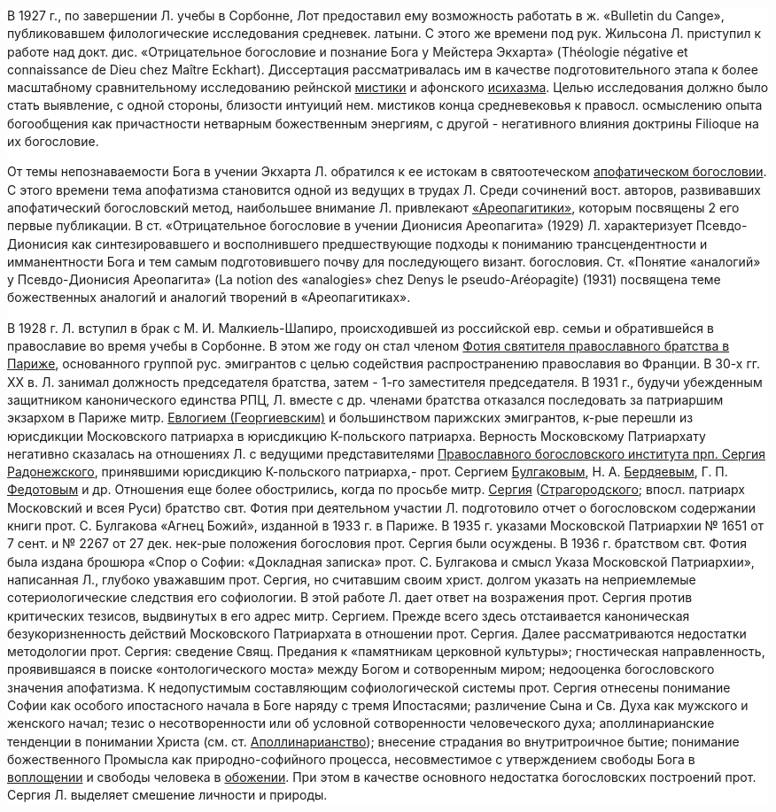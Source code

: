 В 1927 г., по завершении Л. учебы в Сорбонне, Лот предоставил ему возможность работать в ж. «Bulletin du Cange», публиковавшем филологические исследования средневек. латыни. С этого же времени под рук. Жильсона Л. приступил к работе над докт. дис. «Отрицательное богословие и познание Бога у Мейстера Экхарта» (Théologie négative et connaissance de Dieu chez Maître Eckhart). Диссертация рассматривалась им в качестве подготовительного этапа к более масштабному сравнительному исследованию рейнской [мистики](https://pravenc.ru/text/мистики.html) и афонского [исихазма](https://pravenc.ru/text/исихазм.html). Целью исследования должно было стать выявление, с одной стороны, близости интуиций нем. мистиков конца средневековья к правосл. осмыслению опыта богообщения как причастности нетварным божественным энергиям, с другой - негативного влияния доктрины Filioque на их богословие.

От темы непознаваемости Бога в учении Экхарта Л. обратился к ее истокам в святоотеческом [апофатическом богословии](<https://pravenc.ru/text/апофатическом богословии.html>). С этого времени тема апофатизма становится одной из ведущих в трудах Л. Среди сочинений вост. авторов, развивавших апофатический богословский метод, наибольшее внимание Л. привлекают [«Ареопагитики»](<https://pravenc.ru/text/ Ареопагитики .html>), которым посвящены 2 его первые публикации. В ст. «Отрицательное богословие в учении Дионисия Ареопагита» (1929) Л. характеризует Псевдо-Дионисия как синтезировавшего и восполнившего предшествующие подходы к пониманию трансцендентности и имманентности Бога и тем самым подготовившего почву для последующего визант. богословия. Ст. «Понятие «аналогий» у Псевдо-Дионисия Ареопагита» (La notion des «analogies» chez Denys le pseudo-Aréopagite) (1931) посвящена теме божественных аналогий и аналогий творений в «Ареопагитиках».

В 1928 г. Л. вступил в брак с М. И. Малкиель-Шапиро, происходившей из российской евр. семьи и обратившейся в православие во время учебы в Сорбонне. В этом же году он стал членом [Фотия святителя православного братства в Париже](<https://pravenc.ru/text/Фотия святителя православного братства в Париже.html>), основанного группой рус. эмигрантов с целью содействия распространению православия во Франции. В 30-х гг. XX в. Л. занимал должность председателя братства, затем - 1-го заместителя председателя. В 1931 г., будучи убежденным защитником канонического единства РПЦ, Л. вместе с др. членами братства отказался последовать за патриаршим экзархом в Париже митр. [Евлогием (Георгиевским)](https://pravenc.ru/text/Евлогий.html) и большинством парижских эмигрантов, к-рые перешли из юрисдикции Московского патриарха в юрисдикцию К-польского патриарха. Верность Московскому Патриархату негативно сказалась на отношениях Л. с ведущими представителями [Православного богословского института прп. Сергия Радонежского](<https://pravenc.ru/text/Православного богословского института прп  Сергия Радонежского.html>), принявшими юрисдикцию К-польского патриарха,- прот. Сергием [Булгаковым](https://pravenc.ru/text/Булгаковым.html), Н. А. [Бердяевым](https://pravenc.ru/text/БЕРДЯЕВ.html), Г. П. [Федотовым](https://pravenc.ru/text/Федотовым.html) и др. Отношения еще более обострились, когда по просьбе митр. [Сергия](https://pravenc.ru/text/Сергий.html) ([Страгородского](https://pravenc.ru/text/Страгородского.html); впосл. патриарх Московский и всея Руси) братство свт. Фотия при деятельном участии Л. подготовило отчет о богословском содержании книги прот. С. Булгакова «Агнец Божий», изданной в 1933 г. в Париже. В 1935 г. указами Московской Патриархии № 1651 от 7 сент. и № 2267 от 27 дек. нек-рые положения богословия прот. Сергия были осуждены. В 1936 г. братством свт. Фотия была издана брошюра «Спор о Софии: «Докладная записка» прот. С. Булгакова и смысл Указа Московской Патриархии», написанная Л., глубоко уважавшим прот. Сергия, но считавшим своим христ. долгом указать на неприемлемые сотериологические следствия его софиологии. В этой работе Л. дает ответ на возражения прот. Сергия против критических тезисов, выдвинутых в его адрес митр. Сергием. Прежде всего здесь отстаивается каноническая безукоризненность действий Московского Патриархата в отношении прот. Сергия. Далее рассматриваются недостатки методологии прот. Сергия: сведение Свящ. Предания к «памятникам церковной культуры»; гностическая направленность, проявившаяся в поиске «онтологического моста» между Богом и сотворенным миром; недооценка богословского значения апофатизма. К недопустимым составляющим софиологической системы прот. Сергия отнесены понимание Софии как особого ипостасного начала в Боге наряду с тремя Ипостасями; различение Сына и Св. Духа как мужского и женского начал; тезис о несотворенности или об условной сотворенности человеческого духа; аполлинарианские тенденции в понимании Христа (см. ст. [Аполлинарианство](https://pravenc.ru/text/Аполлинарианство.html)); внесение страдания во внутритроичное бытие; понимание божественного Промысла как природно-софийного процесса, несовместимое с утверждением свободы Бога в [воплощении](https://pravenc.ru/text/воплощении.html) и свободы человека в [обожении](https://pravenc.ru/text/обожении.html). При этом в качестве основного недостатка богословских построений прот. Сергия Л. выделяет смешение личности и природы.
